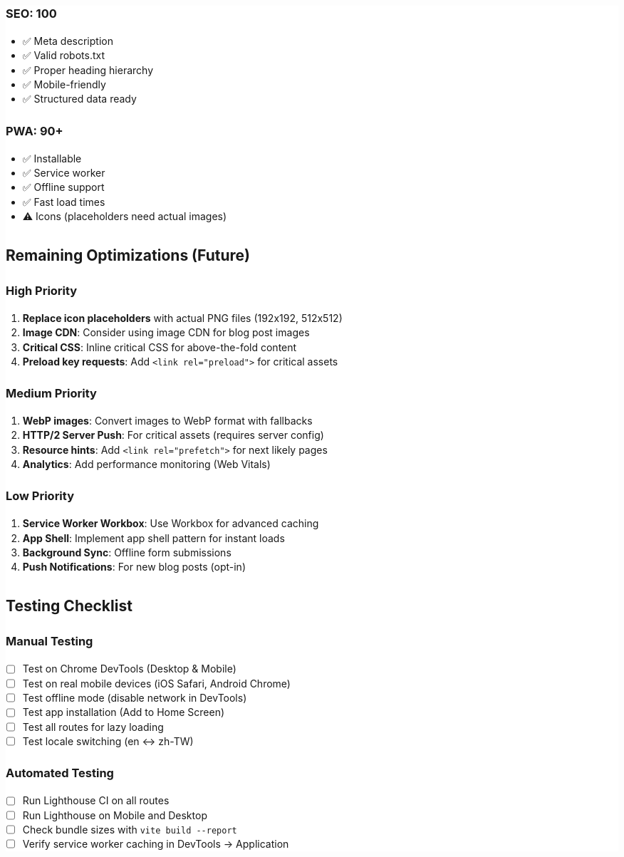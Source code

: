 ### SEO: 100
- ✅ Meta description
- ✅ Valid robots.txt
- ✅ Proper heading hierarchy
- ✅ Mobile-friendly
- ✅ Structured data ready

### PWA: 90+
- ✅ Installable
- ✅ Service worker
- ✅ Offline support
- ✅ Fast load times
- ⚠️ Icons (placeholders need actual images)

## Remaining Optimizations (Future)

### High Priority
1. **Replace icon placeholders** with actual PNG files (192x192, 512x512)
2. **Image CDN**: Consider using image CDN for blog post images
3. **Critical CSS**: Inline critical CSS for above-the-fold content
4. **Preload key requests**: Add `<link rel="preload">` for critical assets

### Medium Priority
1. **WebP images**: Convert images to WebP format with fallbacks
2. **HTTP/2 Server Push**: For critical assets (requires server config)
3. **Resource hints**: Add `<link rel="prefetch">` for next likely pages
4. **Analytics**: Add performance monitoring (Web Vitals)

### Low Priority
1. **Service Worker Workbox**: Use Workbox for advanced caching
2. **App Shell**: Implement app shell pattern for instant loads
3. **Background Sync**: Offline form submissions
4. **Push Notifications**: For new blog posts (opt-in)

## Testing Checklist

### Manual Testing
- [ ] Test on Chrome DevTools (Desktop & Mobile)
- [ ] Test on real mobile devices (iOS Safari, Android Chrome)
- [ ] Test offline mode (disable network in DevTools)
- [ ] Test app installation (Add to Home Screen)
- [ ] Test all routes for lazy loading
- [ ] Test locale switching (en ↔ zh-TW)

### Automated Testing
- [ ] Run Lighthouse CI on all routes
- [ ] Run Lighthouse on Mobile and Desktop
- [ ] Check bundle sizes with `vite build --report`
- [ ] Verify service worker caching in DevTools → Application
